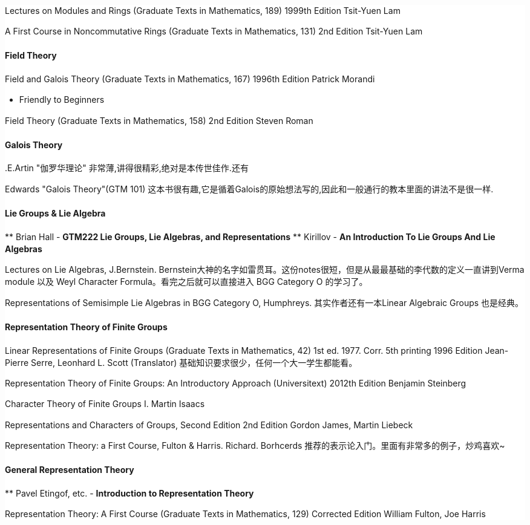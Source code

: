 Lectures on Modules and Rings (Graduate Texts in Mathematics, 189) 1999th Edition
Tsit-Yuen Lam

A First Course in Noncommutative Rings (Graduate Texts in Mathematics, 131) 2nd Edition
Tsit-Yuen Lam

#### Field Theory

Field and Galois Theory (Graduate Texts in Mathematics, 167) 1996th Edition
Patrick Morandi
  - Friendly to Beginners

Field Theory (Graduate Texts in Mathematics, 158) 2nd Edition
Steven Roman

#### Galois Theory

.E.Artin "伽罗华理论"
非常薄,讲得很精彩,绝对是本传世佳作.还有

Edwards "Galois Theory"(GTM 101)
这本书很有趣,它是循着Galois的原始想法写的,因此和一般通行的教本里面的讲法不是很一样.

#### Lie Groups & Lie Algebra

** Brian Hall - **GTM222 Lie Groups, Lie Algebras, and Representations**
** Kirillov - **An Introduction To Lie Groups And Lie Algebras**


Lectures on Lie Algebras, J.Bernstein. Bernstein大神的名字如雷贯耳。这份notes很短，但是从最最基础的李代数的定义一直讲到Verma module 以及 Weyl Character Formula。看完之后就可以直接进入 BGG Category O 的学习了。

Representations of Semisimple Lie Algebras in BGG Category O, Humphreys. 其实作者还有一本Linear Algebraic Groups 也是经典。

#### Representation Theory of Finite Groups

Linear Representations of Finite Groups (Graduate Texts in Mathematics, 42) 1st ed. 1977. Corr. 5th printing 1996 Edition
Jean-Pierre Serre, Leonhard L. Scott (Translator) 基础知识要求很少，任何一个大一学生都能看。

Representation Theory of Finite Groups: An Introductory Approach (Universitext) 2012th Edition
Benjamin Steinberg

Character Theory of Finite Groups
I. Martin Isaacs

Representations and Characters of Groups, Second Edition 2nd Edition
Gordon James, Martin Liebeck

Representation Theory: a First Course, Fulton & Harris. Richard. Borhcerds 推荐的表示论入门。里面有非常多的例子，炒鸡喜欢~

#### General Representation Theory

** Pavel Etingof, etc. - **Introduction to Representation Theory**

Representation Theory: A First Course (Graduate Texts in Mathematics, 129) Corrected Edition
William Fulton, Joe Harris

